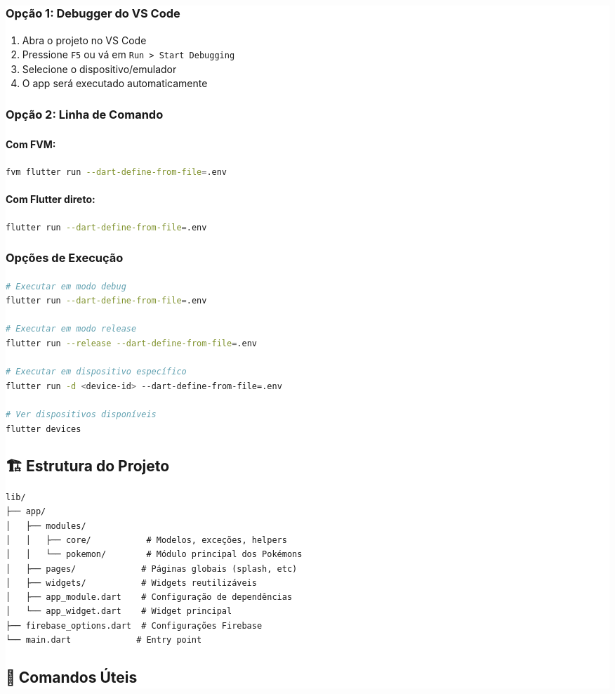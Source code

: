 ### Opção 1: Debugger do VS Code
1. Abra o projeto no VS Code
2. Pressione `F5` ou vá em `Run > Start Debugging`
3. Selecione o dispositivo/emulador
4. O app será executado automaticamente

### Opção 2: Linha de Comando

#### Com FVM:
```bash
fvm flutter run --dart-define-from-file=.env
```

#### Com Flutter direto:
```bash
flutter run --dart-define-from-file=.env
```

### Opções de Execução

```bash
# Executar em modo debug
flutter run --dart-define-from-file=.env

# Executar em modo release
flutter run --release --dart-define-from-file=.env

# Executar em dispositivo específico
flutter run -d <device-id> --dart-define-from-file=.env

# Ver dispositivos disponíveis
flutter devices
```

## 🏗️ Estrutura do Projeto

```
lib/
├── app/
│   ├── modules/
│   │   ├── core/           # Modelos, exceções, helpers
│   │   └── pokemon/        # Módulo principal dos Pokémons
│   ├── pages/             # Páginas globais (splash, etc)
│   ├── widgets/           # Widgets reutilizáveis
│   ├── app_module.dart    # Configuração de dependências
│   └── app_widget.dart    # Widget principal
├── firebase_options.dart  # Configurações Firebase
└── main.dart             # Entry point
```

## 🔧 Comandos Úteis
